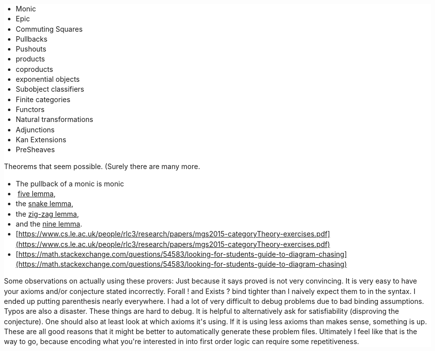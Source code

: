 





  * Monic
  * Epic
  * Commuting Squares
  * Pullbacks
  * Pushouts
  * products
  * coproducts
  * exponential objects
  * Subobject classifiers
  * Finite categories
  * Functors
  * Natural transformations
  * Adjunctions
  * Kan Extensions
  * PreSheaves






Theorems that seem possible. (Surely there are many more.







  * The pullback of a monic is monic
  *  [five lemma](https://en.wikipedia.org/wiki/Five_lemma), 
  * the [snake lemma](https://en.wikipedia.org/wiki/Snake_lemma), 
  * the [zig-zag lemma](https://en.wikipedia.org/wiki/Zig-zag_lemma), 
  * and the [nine lemma](https://en.wikipedia.org/wiki/Nine_lemma).
  * [https://www.cs.le.ac.uk/people/rlc3/research/papers/mgs2015-categoryTheory-exercises.pdf](https://www.cs.le.ac.uk/people/rlc3/research/papers/mgs2015-categoryTheory-exercises.pdf)
  * [https://math.stackexchange.com/questions/54583/looking-for-students-guide-to-diagram-chasing](https://math.stackexchange.com/questions/54583/looking-for-students-guide-to-diagram-chasing)












Some observations on actually using these provers: Just because it says proved is not very convincing. It is very easy to have your axioms and/or conjecture stated incorrectly. Forall ! and Exists ? bind tighter than I naively expect them to in the syntax. I ended up putting parenthesis nearly everywhere. I had a lot of very difficult to debug problems due to bad binding assumptions. Typos are also a disaster. These things are hard to debug. It is helpful to alternatively ask for satisfiability (disproving the conjecture). One should also at least look at which axioms it's using. If it is using less axioms than makes sense, something is up. These are all good reasons that it might be better to automatically generate these problem files. Ultimately I feel like that is the way to go, because encoding what you're interested in into first order logic can require some repetitiveness.

